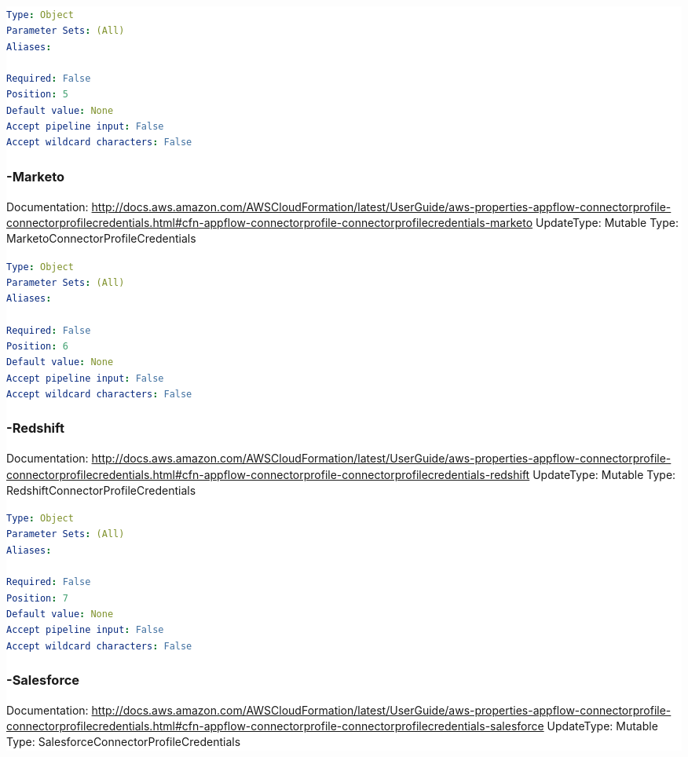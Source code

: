 ```yaml
Type: Object
Parameter Sets: (All)
Aliases:

Required: False
Position: 5
Default value: None
Accept pipeline input: False
Accept wildcard characters: False
```

### -Marketo
Documentation: http://docs.aws.amazon.com/AWSCloudFormation/latest/UserGuide/aws-properties-appflow-connectorprofile-connectorprofilecredentials.html#cfn-appflow-connectorprofile-connectorprofilecredentials-marketo
UpdateType: Mutable
Type: MarketoConnectorProfileCredentials

```yaml
Type: Object
Parameter Sets: (All)
Aliases:

Required: False
Position: 6
Default value: None
Accept pipeline input: False
Accept wildcard characters: False
```

### -Redshift
Documentation: http://docs.aws.amazon.com/AWSCloudFormation/latest/UserGuide/aws-properties-appflow-connectorprofile-connectorprofilecredentials.html#cfn-appflow-connectorprofile-connectorprofilecredentials-redshift
UpdateType: Mutable
Type: RedshiftConnectorProfileCredentials

```yaml
Type: Object
Parameter Sets: (All)
Aliases:

Required: False
Position: 7
Default value: None
Accept pipeline input: False
Accept wildcard characters: False
```

### -Salesforce
Documentation: http://docs.aws.amazon.com/AWSCloudFormation/latest/UserGuide/aws-properties-appflow-connectorprofile-connectorprofilecredentials.html#cfn-appflow-connectorprofile-connectorprofilecredentials-salesforce
UpdateType: Mutable
Type: SalesforceConnectorProfileCredentials
